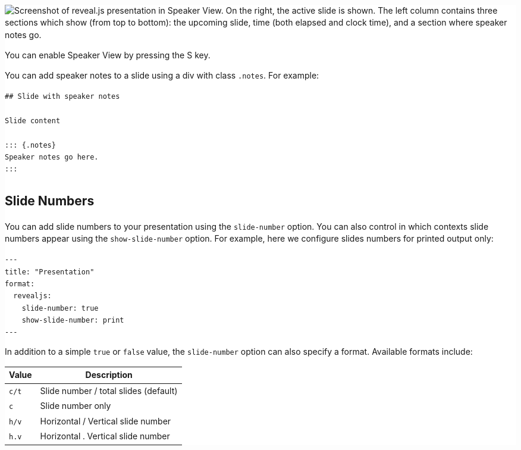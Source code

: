 <img src="images/speaker-view.png" class="border img-fluid"
alt="Screenshot of reveal.js presentation in Speaker View. On the right, the active slide is shown. The left column contains three sections which show (from top to bottom): the upcoming slide, time (both elapsed and clock time), and a section where speaker notes go." />

You can enable Speaker View by pressing the <span class="kbd">S</span>
key.

You can add speaker notes to a slide using a div with class `.notes`.
For example:

    ## Slide with speaker notes

    Slide content

    ::: {.notes}
    Speaker notes go here.
    :::

## Slide Numbers

You can add slide numbers to your presentation using the `slide-number`
option. You can also control in which contexts slide numbers appear
using the `show-slide-number` option. For example, here we configure
slides numbers for printed output only:

    ---
    title: "Presentation"
    format:
      revealjs:
        slide-number: true
        show-slide-number: print
    ---

In addition to a simple `true` or `false` value, the `slide-number`
option can also specify a format. Available formats include:

<table class="table">
<thead>
<tr class="header header">
<th>Value</th>
<th>Description</th>
</tr>
</thead>
<tbody>
<tr class="odd odd">
<td><code>c/t</code></td>
<td>Slide number / total slides (default)</td>
</tr>
<tr class="even even">
<td><code>c</code></td>
<td>Slide number only</td>
</tr>
<tr class="odd odd">
<td><code>h/v</code></td>
<td>Horizontal / Vertical slide number</td>
</tr>
<tr class="even even">
<td><code>h.v</code></td>
<td>Horizontal . Vertical slide number</td>
</tr>
</tbody>
</table>
